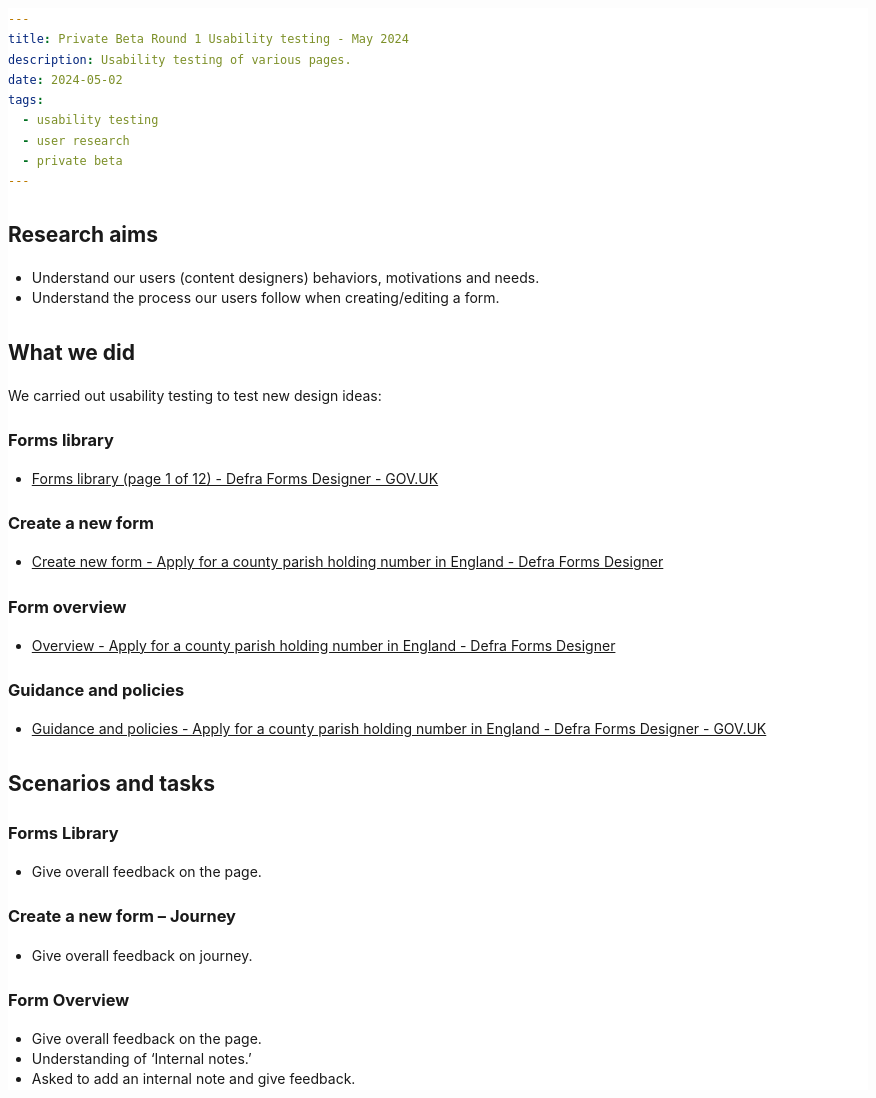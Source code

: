 ```yaml
---
title: Private Beta Round 1 Usability testing - May 2024
description: Usability testing of various pages.
date: 2024-05-02
tags:
  - usability testing
  - user research
  - private beta
---
```

## Research aims
- Understand our users (content designers) behaviors, motivations and needs.
- Understand the process our users follow when creating/editing a form.

## What we did
We carried out usability testing to test new design ideas:

### Forms library
- [Forms library (page 1 of 12) - Defra Forms Designer - GOV.UK](https://defra-forms-mvp-prototype-6c025bd15252.herokuapp.com/library)

### Create a new form
- [Create new form - Apply for a county parish holding number in England - Defra Forms Designer](https://defra-forms-mvp-prototype-6c025bd15252.herokuapp.com/form-designer-v2/forms/new-form/form-name)

### Form overview
- [Overview - Apply for a county parish holding number in England - Defra Forms Designer](https://defra-forms-mvp-prototype-6c025bd15252.herokuapp.com/cph-overview/draft)

### Guidance and policies
- [Guidance and policies - Apply for a county parish holding number in England - Defra Forms Designer - GOV.UK](https://defra-forms-mvp-prototype-6c025bd15252.herokuapp.com/cph-overview/guidance-policies)

## Scenarios and tasks
### Forms Library
- Give overall feedback on the page.

### Create a new form – Journey
- Give overall feedback on journey.

### Form Overview
- Give overall feedback on the page.
- Understanding of ‘Internal notes.’
- Asked to add an internal note and give feedback.
